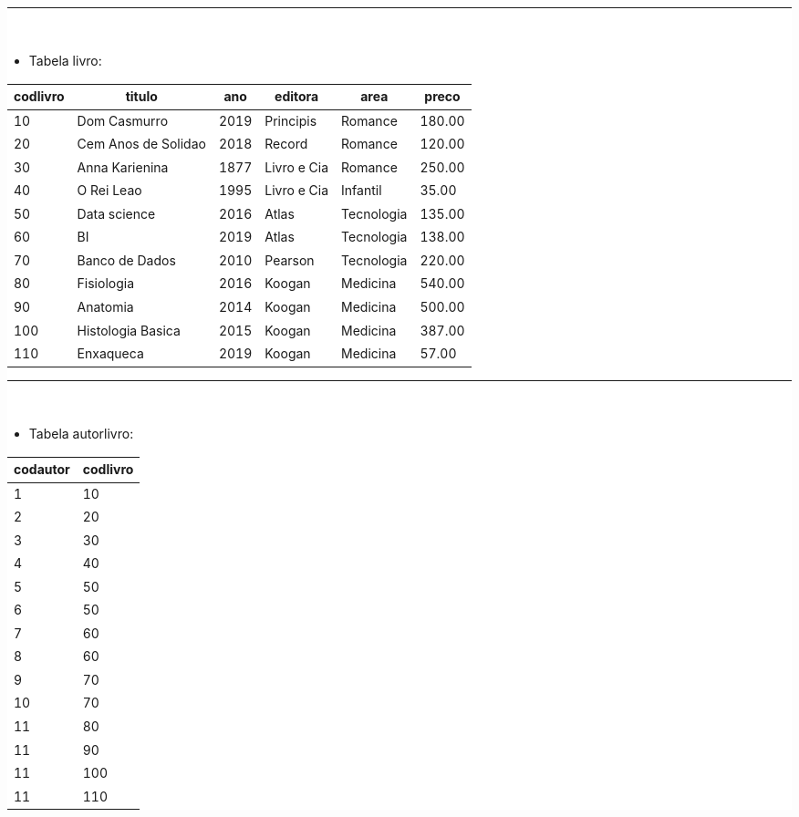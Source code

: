 <hr>
<br>

- Tabela livro:

| codlivro | titulo              | ano  | editora     | area       | preco  |
| -------- | ------------------- | ---- | ----------- | ---------- | ------ |
| 10       | Dom Casmurro        | 2019 | Principis   | Romance    | 180.00 |
| 20       | Cem Anos de Solidao | 2018 | Record      | Romance    | 120.00 |
| 30       | Anna Karienina      | 1877 | Livro e Cia | Romance    | 250.00 |
| 40       | O Rei Leao          | 1995 | Livro e Cia | Infantil   | 35.00  |
| 50       | Data science        | 2016 | Atlas       | Tecnologia | 135.00 |
| 60       | BI                  | 2019 | Atlas       | Tecnologia | 138.00 |
| 70       | Banco de Dados      | 2010 | Pearson     | Tecnologia | 220.00 |
| 80       | Fisiologia          | 2016 | Koogan      | Medicina   | 540.00 |
| 90       | Anatomia            | 2014 | Koogan      | Medicina   | 500.00 |
| 100      | Histologia Basica   | 2015 | Koogan      | Medicina   | 387.00 |
| 110      | Enxaqueca           | 2019 | Koogan      | Medicina   | 57.00  |

<hr>
<br>

- Tabela autorlivro:

| codautor | codlivro |
| -------- | -------- |
| 1        | 10       |
| 2        | 20       |
| 3        | 30       |
| 4        | 40       |
| 5        | 50       |
| 6        | 50       |
| 7        | 60       |
| 8        | 60       |
| 9        | 70       |
| 10       | 70       |
| 11       | 80       |
| 11       | 90       |
| 11       | 100      |
| 11       | 110      |
